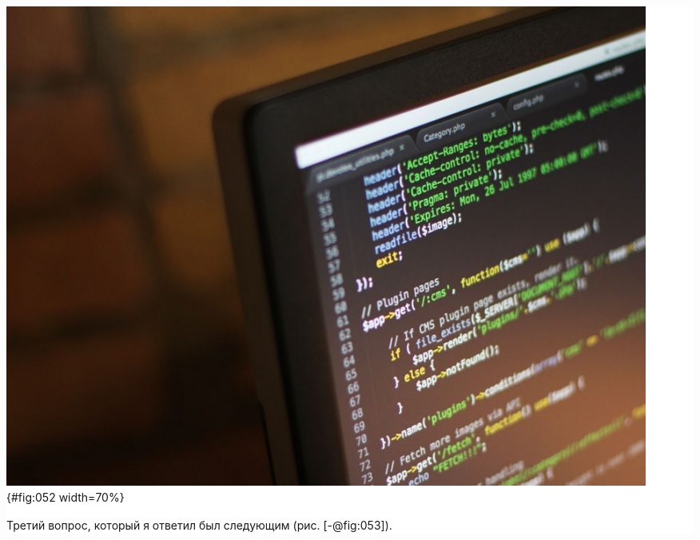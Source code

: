 ![Ответ вопроса 2 1.6](image/placeimg_800_600_tech.jpg){#fig:052 width=70%}

Третий вопрос, который я ответил был следующим (рис. [-@fig:053]).
